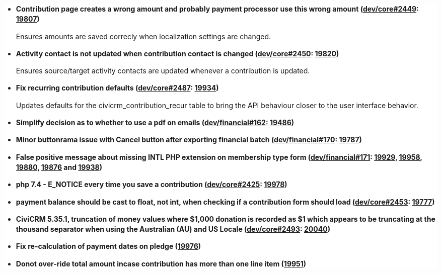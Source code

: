 - **Contribution page creates a wrong amount and probably payment processor use
  this wrong amount
  ([dev/core#2449](https://lab.civicrm.org/dev/core/-/issues/2449):
  [19807](https://github.com/civicrm/civicrm-core/pull/19807))**

  Ensures amounts are saved correcly when localization settings are changed.

- **Activity contact is not updated when contribution contact is changed
  ([dev/core#2450](https://lab.civicrm.org/dev/core/-/issues/2450):
  [19820](https://github.com/civicrm/civicrm-core/pull/19820))**

  Ensures source/target activity contacts are updated whenever a contribution is
  updated.

- **Fix recurring contribution defaults
  ([dev/core#2487](https://lab.civicrm.org/dev/core/-/issues/2487):
  [19934](https://github.com/civicrm/civicrm-core/pull/19934))**

  Updates defaults for the civicrm_contribution_recur table to bring the API
  behaviour closer to the user interface behavior.

- **Simplify decision as to whether to use a pdf on emails
  ([dev/financial#162](https://lab.civicrm.org/dev/financial/-/issues/162):
  [19486](https://github.com/civicrm/civicrm-core/pull/19486))**

- **Minor buttonrama issue with Cancel button after exporting financial batch
  ([dev/financial#170](https://lab.civicrm.org/dev/financial/-/issues/170):
  [19787](https://github.com/civicrm/civicrm-core/pull/19787))**

- **False positive message about missing INTL PHP extension on membership type
  form ([dev/financial#171](https://lab.civicrm.org/dev/financial/-/issues/171):
  [19929](https://github.com/civicrm/civicrm-core/pull/19929),
  [19958](https://github.com/civicrm/civicrm-core/pull/19958),
  [19880](https://github.com/civicrm/civicrm-core/pull/19880),
  [19876](https://github.com/civicrm/civicrm-core/pull/19876) and
  [19938](https://github.com/civicrm/civicrm-core/pull/19938))**

- **php 7.4 - E_NOTICE every time you save a contribution
  ([dev/core#2425](https://lab.civicrm.org/dev/core/-/issues/2425):
  [19978](https://github.com/civicrm/civicrm-core/pull/19978))**

- **payment balance should be cast to float, not int, when checking if a
  contribution form should load
  ([dev/core#2453](https://lab.civicrm.org/dev/core/-/issues/2453):
  [19777](https://github.com/civicrm/civicrm-core/pull/19777))**

- **CiviCRM 5.35.1, truncation of money values where $1,000 donation is recorded
  as $1 which appears to be truncating at the thousand separator when using the
  Australian (AU) and US Locale
  ([dev/core#2493](https://lab.civicrm.org/dev/core/-/issues/2493):
  [20040](https://github.com/civicrm/civicrm-core/pull/20040))**

- **Fix re-calculation of payment dates on pledge
  ([19976](https://github.com/civicrm/civicrm-core/pull/19976))**

- **Donot over-ride total amount incase contribution has more than one line item
  ([19951](https://github.com/civicrm/civicrm-core/pull/19951))**
